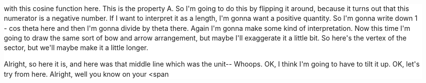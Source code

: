   <span m='1240970'>with</span> <span m='1242030'>this</span> <span
  m='1242270'>cosine</span> <span m='1242900'>function</span> <span
  m='1243760'>here.</span> <span m='1243990'>This</span> <span
  m='1244190'>is</span> <span m='1245000'>the</span> <span
  m='1245280'>property</span> <span m='1245830'>A.</span> <span
  m='1249840'>So</span> <span m='1251690'>I'm</span> <span m='1251830'>going
  to</span> <span m='1251980'>do</span> <span m='1252150'>this</span> <span
  m='1252370'>by</span> <span m='1252690'>flipping</span> <span
  m='1253210'>it</span> <span m='1253280'>around,</span> <span
  m='1253700'>because</span> <span m='1253900'>it</span> <span
  m='1253980'>turns</span> <span m='1254270'>out</span> <span
  m='1254440'>that</span> <span m='1254560'>this</span> <span
  m='1254750'>numerator</span> <span m='1254890'>is</span> <span
  m='1255240'>a</span> <span m='1255290'>negative</span> <span
  m='1255650'>number.</span> <span m='1256070'>If I</span> <span
  m='1256140'>want to</span> <span m='1256360'>interpret</span> <span
  m='1257020'>it as a</span> <span m='1257220'>length,</span> <span
  m='1258060'>I'm</span> <span m='1258210'>gonna</span> <span m='1258360'>want
  a</span> <span m='1258950'>positive</span> <span m='1259620'>quantity.</span>
  <span m='1260340'>So</span> <span m='1260540'>I'm</span> <span
  m='1260610'>gonna</span> <span m='1260770'>write</span> <span
  m='1261000'>down</span> <span m='1261200'>1</span> <span m='1261430'>-</span>
  <span m='1261840'>cos</span> <span m='1262410'>theta</span> <span
  m='1263470'>here</span> <span m='1264180'>and</span> <span
  m='1264360'>then</span> <span m='1264470'>I'm</span> <span
  m='1264610'>gonna</span> <span m='1264770'>divide</span> <span
  m='1265110'>by</span> <span m='1265250'>theta there.</span> <span
  m='1268320'>Again</span> <span m='1268630'>I'm</span> <span
  m='1268730'>gonna</span> <span m='1268880'>make</span> <span
  m='1269070'>some</span> <span m='1269280'>kind</span> <span
  m='1269440'>of</span> <span m='1269510'>interpretation.</span> <span
  m='1270720'>Now</span> <span m='1270940'>this</span> <span
  m='1271250'>time</span> <span m='1272350'>I'm</span> <span
  m='1272500'>going</span> <span m='1272630'>to</span> <span
  m='1272700'>draw</span> <span m='1273730'>the</span> <span
  m='1273840'>same</span> <span m='1274170'>sort</span> <span
  m='1274400'>of</span> <span m='1274490'>bow</span> <span
  m='1274720'>and</span> <span m='1274840'>arrow</span> <span
  m='1275130'>arrangement, but</span> <span m='1275820'>maybe</span> <span
  m='1276060'>I'll</span> <span m='1276200'>exaggerate it</span> <span
  m='1277000'>a</span> <span m='1277070'>little</span> <span
  m='1277290'>bit.</span> <span m='1278970'>So</span> <span
  m='1279140'>here's</span> <span m='1279610'>the</span> <span
  m='1280260'>vertex</span> <span m='1281820'>of</span> <span
  m='1281990'>the</span> <span m='1282070'>sector,</span> <span
  m='1283190'>but</span> <span m='1283370'>we'll</span> <span
  m='1283540'>maybe</span> <span m='1283800'>make</span> <span
  m='1284010'>it</span> <span m='1284080'>a</span> <span
  m='1284130'>little</span> <span m='1284280'>longer.</span> </p><p><span
  m='1291780'>Alright,</span> <span m='1292100'>so</span> <span
  m='1292310'>here</span> <span m='1292610'>it</span> <span
  m='1292700'>is,</span> <span m='1293930'>and</span> <span
  m='1294090'>here</span> <span m='1294240'>was</span> <span
  m='1294440'>that</span> <span m='1294880'>middle</span> <span
  m='1295220'>line</span> <span m='1295590'>which</span> <span m='1295780'>was
  the</span> <span m='1296000'>unit--</span> <span m='1296820'>Whoops.</span>
  <span m='1298310'>OK,</span> <span m='1299000'>I think I'm going to</span>
  <span m='1299340'>have</span> <span m='1299470'>to</span> <span
  m='1299560'>tilt</span> <span m='1299710'>it</span> <span
  m='1299930'>up.</span> <span m='1300880'>OK,</span> <span
  m='1301400'>let's</span> <span m='1301590'>try</span> <span m='1302870'>from
  here.</span> <span m='1307000'>Alright,</span> <span m='1309570'>well</span>
  <span m='1309990'>you</span> <span m='1310100'>know</span> <span
  m='1310360'>on</span> <span m='1310500'>your</span> <span